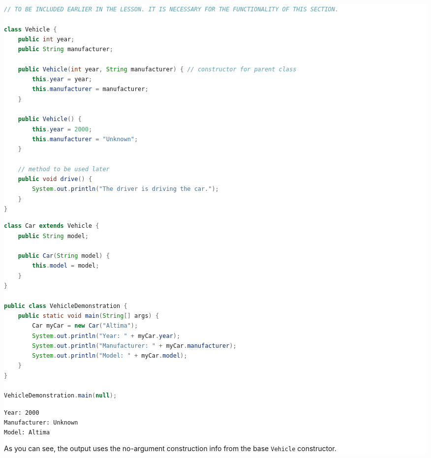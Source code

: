 
```Java
// TO BE INCLUDED EARLIER IN THE LESSON. IT IS NECESSARY FOR THE FUNCTIONALITY OF THIS SECTION.

class Vehicle {
    public int year;
    public String manufacturer;

    public Vehicle(int year, String manufacturer) { // constructor for parent class
        this.year = year;
        this.manufacturer = manufacturer;
    }

    public Vehicle() {
        this.year = 2000;
        this.manufacturer = "Unknown";
    }

    // method to be used later
    public void drive() {
        System.out.println("The driver is driving the car.");
    }
}
```


```Java
class Car extends Vehicle {
    public String model;

    public Car(String model) {
        this.model = model;
    }
}

public class VehicleDemonstration {
    public static void main(String[] args) {
        Car myCar = new Car("Altima");
        System.out.println("Year: " + myCar.year);
        System.out.println("Manufacturer: " + myCar.manufacturer);
        System.out.println("Model: " + myCar.model);
    }
}

VehicleDemonstration.main(null);
```

    Year: 2000
    Manufacturer: Unknown
    Model: Altima


As you can see, the output uses the no-argument construction info from the base `Vehicle` constructor.

